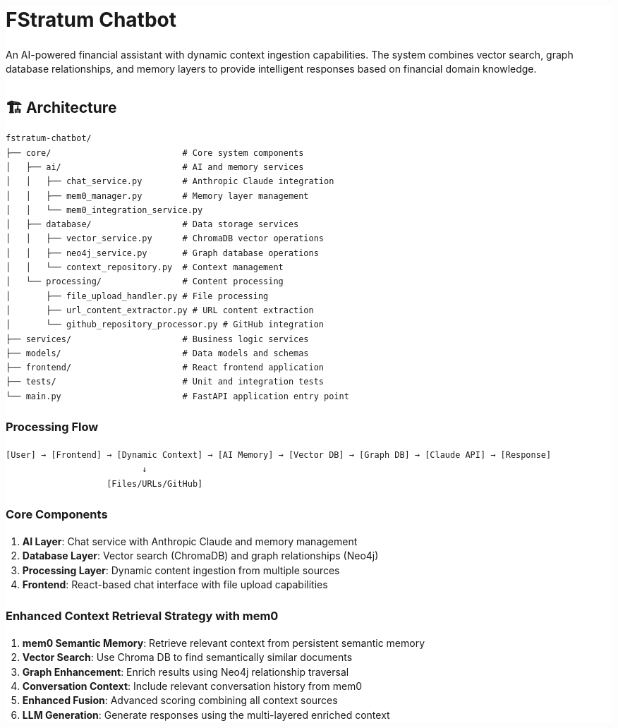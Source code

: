 # FStratum Chatbot

An AI-powered financial assistant with dynamic context ingestion capabilities. The system combines vector search, graph database relationships, and memory layers to provide intelligent responses based on financial domain knowledge.

## 🏗️ Architecture

```
fstratum-chatbot/
├── core/                          # Core system components
│   ├── ai/                        # AI and memory services
│   │   ├── chat_service.py        # Anthropic Claude integration
│   │   ├── mem0_manager.py        # Memory layer management
│   │   └── mem0_integration_service.py
│   ├── database/                  # Data storage services
│   │   ├── vector_service.py      # ChromaDB vector operations
│   │   ├── neo4j_service.py       # Graph database operations
│   │   └── context_repository.py  # Context management
│   └── processing/                # Content processing
│       ├── file_upload_handler.py # File processing
│       ├── url_content_extractor.py # URL content extraction
│       └── github_repository_processor.py # GitHub integration
├── services/                      # Business logic services
├── models/                        # Data models and schemas
├── frontend/                      # React frontend application
├── tests/                         # Unit and integration tests
└── main.py                        # FastAPI application entry point
```

### Processing Flow
```
[User] → [Frontend] → [Dynamic Context] → [AI Memory] → [Vector DB] → [Graph DB] → [Claude API] → [Response]
                           ↓
                    [Files/URLs/GitHub]
```

### Core Components

1. **AI Layer**: Chat service with Anthropic Claude and memory management
2. **Database Layer**: Vector search (ChromaDB) and graph relationships (Neo4j)
3. **Processing Layer**: Dynamic content ingestion from multiple sources
4. **Frontend**: React-based chat interface with file upload capabilities

### Enhanced Context Retrieval Strategy with mem0

1. **mem0 Semantic Memory**: Retrieve relevant context from persistent semantic memory
2. **Vector Search**: Use Chroma DB to find semantically similar documents
3. **Graph Enhancement**: Enrich results using Neo4j relationship traversal
4. **Conversation Context**: Include relevant conversation history from mem0
5. **Enhanced Fusion**: Advanced scoring combining all context sources
6. **LLM Generation**: Generate responses using the multi-layered enriched context
